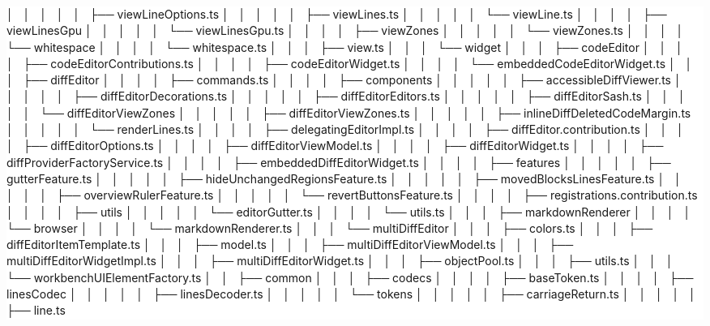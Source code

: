 │   │   │   │   │   ├── viewLineOptions.ts
│   │   │   │   │   ├── viewLines.ts
│   │   │   │   │   └── viewLine.ts
│   │   │   │   ├── viewLinesGpu
│   │   │   │   │   └── viewLinesGpu.ts
│   │   │   │   ├── viewZones
│   │   │   │   │   └── viewZones.ts
│   │   │   │   └── whitespace
│   │   │   │       └── whitespace.ts
│   │   │   ├── view.ts
│   │   │   └── widget
│   │   │       ├── codeEditor
│   │   │       │   ├── codeEditorContributions.ts
│   │   │       │   ├── codeEditorWidget.ts
│   │   │       │   └── embeddedCodeEditorWidget.ts
│   │   │       ├── diffEditor
│   │   │       │   ├── commands.ts
│   │   │       │   ├── components
│   │   │       │   │   ├── accessibleDiffViewer.ts
│   │   │       │   │   ├── diffEditorDecorations.ts
│   │   │       │   │   ├── diffEditorEditors.ts
│   │   │       │   │   ├── diffEditorSash.ts
│   │   │       │   │   └── diffEditorViewZones
│   │   │       │   │       ├── diffEditorViewZones.ts
│   │   │       │   │       ├── inlineDiffDeletedCodeMargin.ts
│   │   │       │   │       └── renderLines.ts
│   │   │       │   ├── delegatingEditorImpl.ts
│   │   │       │   ├── diffEditor.contribution.ts
│   │   │       │   ├── diffEditorOptions.ts
│   │   │       │   ├── diffEditorViewModel.ts
│   │   │       │   ├── diffEditorWidget.ts
│   │   │       │   ├── diffProviderFactoryService.ts
│   │   │       │   ├── embeddedDiffEditorWidget.ts
│   │   │       │   ├── features
│   │   │       │   │   ├── gutterFeature.ts
│   │   │       │   │   ├── hideUnchangedRegionsFeature.ts
│   │   │       │   │   ├── movedBlocksLinesFeature.ts
│   │   │       │   │   ├── overviewRulerFeature.ts
│   │   │       │   │   └── revertButtonsFeature.ts
│   │   │       │   ├── registrations.contribution.ts
│   │   │       │   ├── utils
│   │   │       │   │   └── editorGutter.ts
│   │   │       │   └── utils.ts
│   │   │       ├── markdownRenderer
│   │   │       │   └── browser
│   │   │       │       └── markdownRenderer.ts
│   │   │       └── multiDiffEditor
│   │   │           ├── colors.ts
│   │   │           ├── diffEditorItemTemplate.ts
│   │   │           ├── model.ts
│   │   │           ├── multiDiffEditorViewModel.ts
│   │   │           ├── multiDiffEditorWidgetImpl.ts
│   │   │           ├── multiDiffEditorWidget.ts
│   │   │           ├── objectPool.ts
│   │   │           ├── utils.ts
│   │   │           └── workbenchUIElementFactory.ts
│   │   ├── common
│   │   │   ├── codecs
│   │   │   │   ├── baseToken.ts
│   │   │   │   ├── linesCodec
│   │   │   │   │   ├── linesDecoder.ts
│   │   │   │   │   └── tokens
│   │   │   │   │       ├── carriageReturn.ts
│   │   │   │   │       ├── line.ts